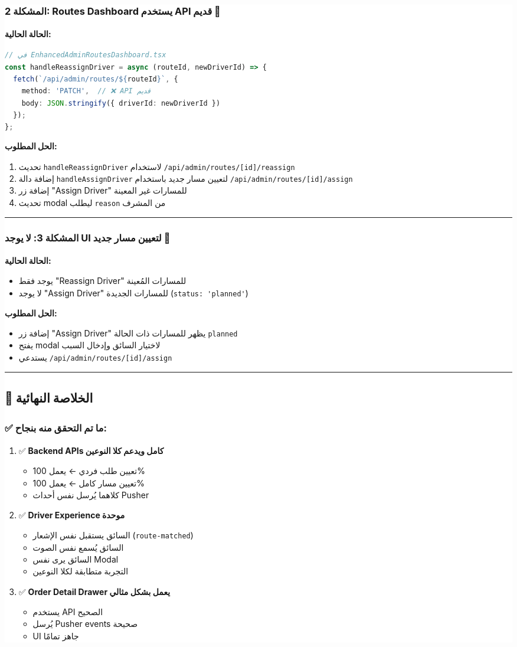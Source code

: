 
### المشكلة 2: Routes Dashboard يستخدم API قديم 🔴

**الحالة الحالية:**
```typescript
// في EnhancedAdminRoutesDashboard.tsx
const handleReassignDriver = async (routeId, newDriverId) => {
  fetch(`/api/admin/routes/${routeId}`, {
    method: 'PATCH',  // ❌ API قديم
    body: JSON.stringify({ driverId: newDriverId })
  });
};
```

**الحل المطلوب:**
1. تحديث `handleReassignDriver` لاستخدام `/api/admin/routes/[id]/reassign`
2. إضافة دالة `handleAssignDriver` لتعيين مسار جديد باستخدام `/api/admin/routes/[id]/assign`
3. إضافة زر "Assign Driver" للمسارات غير المعينة
4. تحديث modal ليطلب `reason` من المشرف

---

### المشكلة 3: لا يوجد UI لتعيين مسار جديد 🔴

**الحالة الحالية:**
- يوجد فقط "Reassign Driver" للمسارات المُعينة
- لا يوجد "Assign Driver" للمسارات الجديدة (`status: 'planned'`)

**الحل المطلوب:**
- إضافة زر "Assign Driver" يظهر للمسارات ذات الحالة `planned`
- يفتح modal لاختيار السائق وإدخال السبب
- يستدعي `/api/admin/routes/[id]/assign`

---

## 🎯 الخلاصة النهائية

### ✅ ما تم التحقق منه بنجاح:

1. ✅ **Backend APIs كامل ويدعم كلا النوعين**
   - تعيين طلب فردي ← يعمل 100%
   - تعيين مسار كامل ← يعمل 100%
   - كلاهما يُرسل نفس أحداث Pusher

2. ✅ **Driver Experience موحدة**
   - السائق يستقبل نفس الإشعار (`route-matched`)
   - السائق يُسمع نفس الصوت
   - السائق يرى نفس Modal
   - التجربة متطابقة لكلا النوعين

3. ✅ **Order Detail Drawer يعمل بشكل مثالي**
   - يستخدم API الصحيح
   - يُرسل Pusher events صحيحة
   - UI جاهز تمامًا
